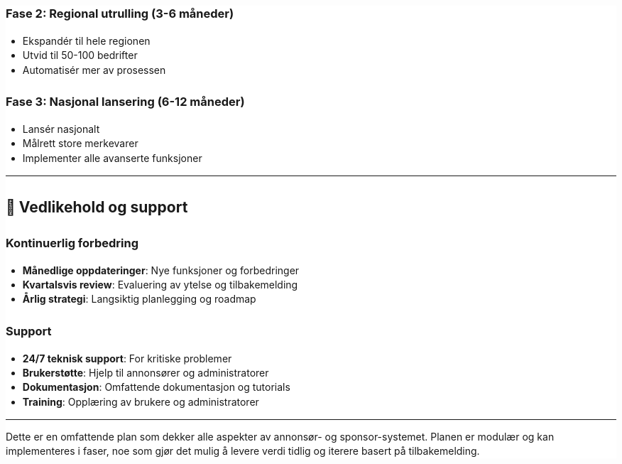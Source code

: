 ### Fase 2: Regional utrulling (3-6 måneder)
- Ekspandér til hele regionen
- Utvid til 50-100 bedrifter
- Automatisér mer av prosessen

### Fase 3: Nasjonal lansering (6-12 måneder)
- Lansér nasjonalt
- Målrett store merkevarer
- Implementer alle avanserte funksjoner

---

## 🔄 Vedlikehold og support

### Kontinuerlig forbedring
- **Månedlige oppdateringer**: Nye funksjoner og forbedringer
- **Kvartalsvis review**: Evaluering av ytelse og tilbakemelding
- **Årlig strategi**: Langsiktig planlegging og roadmap

### Support
- **24/7 teknisk support**: For kritiske problemer
- **Brukerstøtte**: Hjelp til annonsører og administratorer
- **Dokumentasjon**: Omfattende dokumentasjon og tutorials
- **Training**: Opplæring av brukere og administratorer

---

Dette er en omfattende plan som dekker alle aspekter av annonsør- og sponsor-systemet. Planen er modulær og kan implementeres i faser, noe som gjør det mulig å levere verdi tidlig og iterere basert på tilbakemelding.